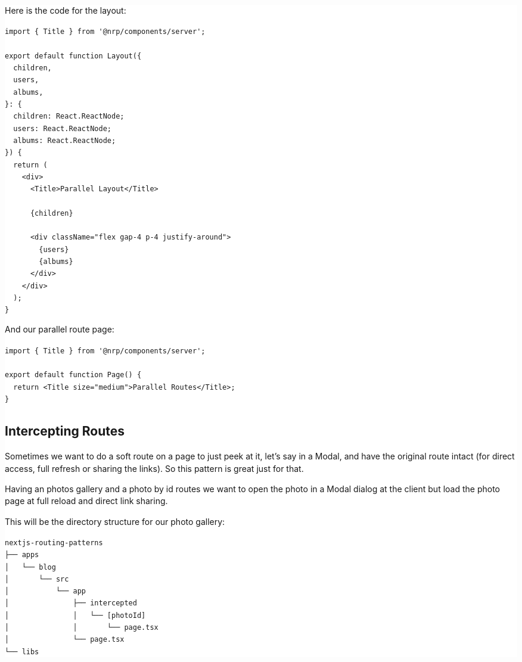 Here is the code for the layout:

    import { Title } from '@nrp/components/server';
    
    export default function Layout({
      children,
      users,
      albums,
    }: {
      children: React.ReactNode;
      users: React.ReactNode;
      albums: React.ReactNode;
    }) {
      return (
        <div>
          <Title>Parallel Layout</Title>
    
          {children}
    
          <div className="flex gap-4 p-4 justify-around">
            {users}
            {albums}
          </div>
        </div>
      );
    }

And our parallel route page:

    import { Title } from '@nrp/components/server';
    
    export default function Page() {
      return <Title size="medium">Parallel Routes</Title>;
    }

## Intercepting Routes

Sometimes we want to do a soft route on a page to just peek at it, let’s say in a Modal, and have the original route intact (for direct access, full refresh or sharing the links). So this pattern is great just for that.

Having an photos gallery and a photo by id routes we want to open the photo in a Modal dialog at the client but load the photo page at full reload and direct link sharing.

This will be the directory structure for our photo gallery:

    nextjs-routing-patterns
    ├── apps
    │   └── blog
    │       └── src
    │           └── app
    │               ├── intercepted
    │               │   └── [photoId]
    │               │       └── page.tsx
    │               └── page.tsx
    └── libs
